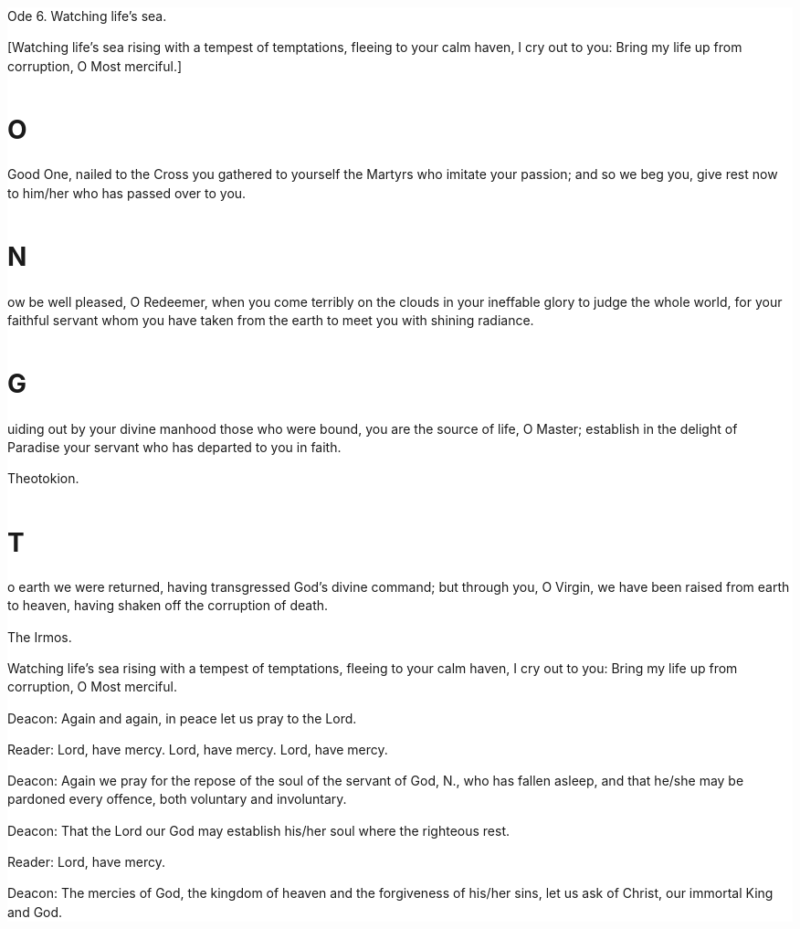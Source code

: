 Ode 6. Watching life’s sea.

\[Watching life’s sea rising with a tempest of temptations, fleeing to
your calm haven, I cry out to you: Bring my life up from corruption, O
Most merciful.\]

# O

Good One, nailed to the Cross you gathered to yourself the Martyrs who
imitate your passion; and so we beg you, give rest now to him/her who
has passed over to you.

# N

ow be well pleased, O Redeemer, when you come terribly on the clouds in
your ineffable glory to judge the whole world, for your faithful servant
whom you have taken from the earth to meet you with shining radiance.

# G

uiding out by your divine manhood those who were bound, you are the
source of life, O Master; establish in the delight of Paradise your
servant who has departed to you in faith.

Theotokion.

# T

o earth we were returned, having transgressed God’s divine command; but
through you, O Virgin, we have been raised from earth to heaven, having
shaken off the corruption of death.

The Irmos.

Watching life’s sea rising with a tempest of temptations, fleeing to
your calm haven, I cry out to you: Bring my life up from corruption, O
Most merciful.

Deacon: Again and again, in peace let us pray to the Lord.

Reader: Lord, have mercy. Lord, have mercy. Lord, have mercy.

Deacon: Again we pray for the repose of the soul of the servant of God,
N., who has fallen asleep, and that he/she may be pardoned every
offence, both voluntary and involuntary.

Deacon: That the Lord our God may establish his/her soul where the
righteous rest.

Reader: Lord, have mercy.

Deacon: The mercies of God, the kingdom of heaven and the forgiveness of
his/her sins, let us ask of Christ, our immortal King and God.
